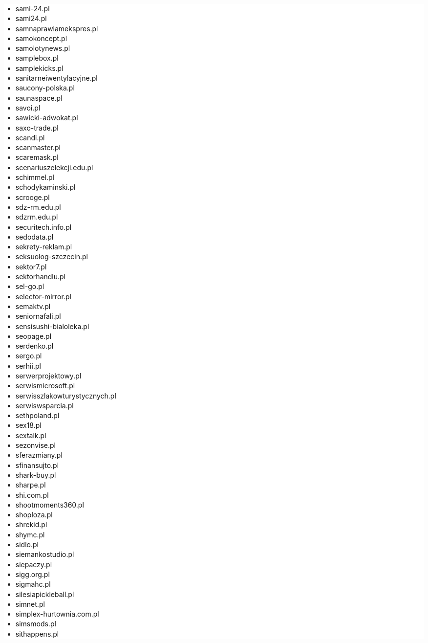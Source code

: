 - sami-24.pl
- sami24.pl
- samnaprawiamekspres.pl
- samokoncept.pl
- samolotynews.pl
- samplebox.pl
- samplekicks.pl
- sanitarneiwentylacyjne.pl
- saucony-polska.pl
- saunaspace.pl
- savoi.pl
- sawicki-adwokat.pl
- saxo-trade.pl
- scandi.pl
- scanmaster.pl
- scaremask.pl
- scenariuszelekcji.edu.pl
- schimmel.pl
- schodykaminski.pl
- scrooge.pl
- sdz-rm.edu.pl
- sdzrm.edu.pl
- securitech.info.pl
- sedodata.pl
- sekrety-reklam.pl
- seksuolog-szczecin.pl
- sektor7.pl
- sektorhandlu.pl
- sel-go.pl
- selector-mirror.pl
- semaktv.pl
- seniornafali.pl
- sensisushi-bialoleka.pl
- seopage.pl
- serdenko.pl
- sergo.pl
- serhii.pl
- serwerprojektowy.pl
- serwismicrosoft.pl
- serwisszlakowturystycznych.pl
- serwiswsparcia.pl
- sethpoland.pl
- sex18.pl
- sextalk.pl
- sezonvise.pl
- sferazmiany.pl
- sfinansujto.pl
- shark-buy.pl
- sharpe.pl
- shi.com.pl
- shootmoments360.pl
- shoploza.pl
- shrekid.pl
- shymc.pl
- sidlo.pl
- siemankostudio.pl
- siepaczy.pl
- sigg.org.pl
- sigmahc.pl
- silesiapickleball.pl
- simnet.pl
- simplex-hurtownia.com.pl
- simsmods.pl
- sithappens.pl